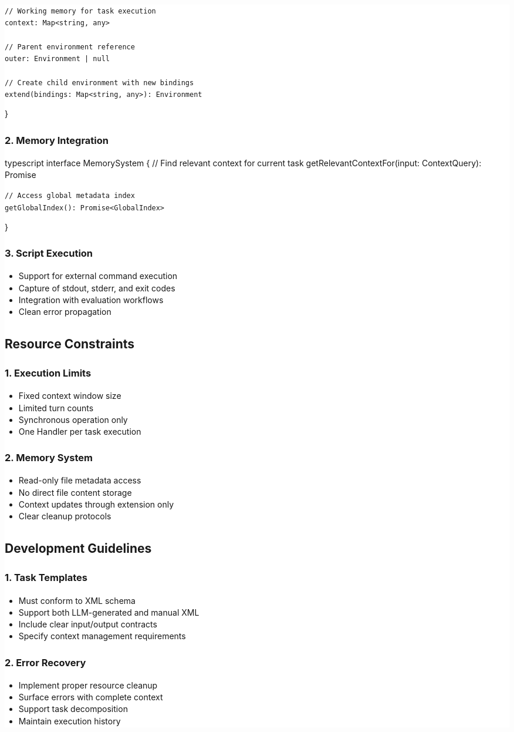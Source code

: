     // Working memory for task execution
    context: Map<string, any>
    
    // Parent environment reference
    outer: Environment | null
    
    // Create child environment with new bindings
    extend(bindings: Map<string, any>): Environment
}


### 2. Memory Integration
typescript
interface MemorySystem {
    // Find relevant context for current task
    getRelevantContextFor(input: ContextQuery): Promise<Context>
    
    // Access global metadata index
    getGlobalIndex(): Promise<GlobalIndex>
}


### 3. Script Execution
- Support for external command execution
- Capture of stdout, stderr, and exit codes
- Integration with evaluation workflows
- Clean error propagation

## Resource Constraints

### 1. Execution Limits
- Fixed context window size
- Limited turn counts
- Synchronous operation only
- One Handler per task execution

### 2. Memory System
- Read-only file metadata access
- No direct file content storage
- Context updates through extension only
- Clear cleanup protocols

## Development Guidelines

### 1. Task Templates
- Must conform to XML schema
- Support both LLM-generated and manual XML
- Include clear input/output contracts
- Specify context management requirements

### 2. Error Recovery
- Implement proper resource cleanup
- Surface errors with complete context
- Support task decomposition
- Maintain execution history
